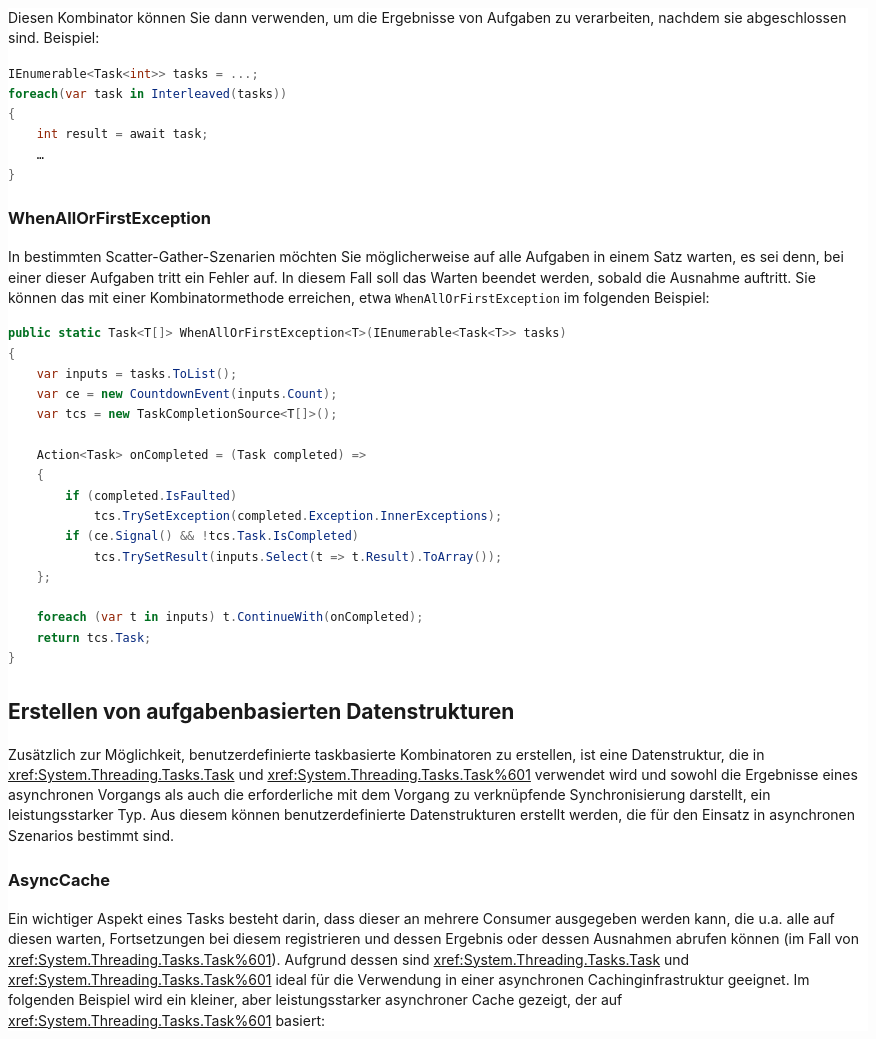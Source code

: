  Diesen Kombinator können Sie dann verwenden, um die Ergebnisse von Aufgaben zu verarbeiten, nachdem sie abgeschlossen sind. Beispiel:

```csharp
IEnumerable<Task<int>> tasks = ...;
foreach(var task in Interleaved(tasks))
{
    int result = await task;
    …
}
```

### <a name="whenallorfirstexception"></a>WhenAllOrFirstException
 In bestimmten Scatter-Gather-Szenarien möchten Sie möglicherweise auf alle Aufgaben in einem Satz warten, es sei denn, bei einer dieser Aufgaben tritt ein Fehler auf. In diesem Fall soll das Warten beendet werden, sobald die Ausnahme auftritt.  Sie können das mit einer Kombinatormethode erreichen, etwa `WhenAllOrFirstException` im folgenden Beispiel:

```csharp
public static Task<T[]> WhenAllOrFirstException<T>(IEnumerable<Task<T>> tasks)
{
    var inputs = tasks.ToList();
    var ce = new CountdownEvent(inputs.Count);
    var tcs = new TaskCompletionSource<T[]>();

    Action<Task> onCompleted = (Task completed) =>
    {
        if (completed.IsFaulted)
            tcs.TrySetException(completed.Exception.InnerExceptions);
        if (ce.Signal() && !tcs.Task.IsCompleted)
            tcs.TrySetResult(inputs.Select(t => t.Result).ToArray());
    };

    foreach (var t in inputs) t.ContinueWith(onCompleted);
    return tcs.Task;
}
```

## <a name="building-task-based-data-structures"></a>Erstellen von aufgabenbasierten Datenstrukturen
 Zusätzlich zur Möglichkeit, benutzerdefinierte taskbasierte Kombinatoren zu erstellen, ist eine Datenstruktur, die in <xref:System.Threading.Tasks.Task> und <xref:System.Threading.Tasks.Task%601> verwendet wird und sowohl die Ergebnisse eines asynchronen Vorgangs als auch die erforderliche mit dem Vorgang zu verknüpfende Synchronisierung darstellt, ein leistungsstarker Typ. Aus diesem können benutzerdefinierte Datenstrukturen erstellt werden, die für den Einsatz in asynchronen Szenarios bestimmt sind.

### <a name="asynccache"></a>AsyncCache
 Ein wichtiger Aspekt eines Tasks besteht darin, dass dieser an mehrere Consumer ausgegeben werden kann, die u.a. alle auf diesen warten, Fortsetzungen bei diesem registrieren und dessen Ergebnis oder dessen Ausnahmen abrufen können (im Fall von <xref:System.Threading.Tasks.Task%601>).  Aufgrund dessen sind <xref:System.Threading.Tasks.Task> und <xref:System.Threading.Tasks.Task%601> ideal für die Verwendung in einer asynchronen Cachinginfrastruktur geeignet.  Im folgenden Beispiel wird ein kleiner, aber leistungsstarker asynchroner Cache gezeigt, der auf <xref:System.Threading.Tasks.Task%601> basiert:
